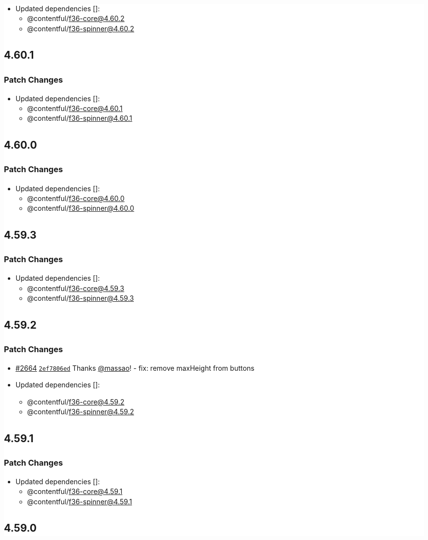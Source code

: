- Updated dependencies []:
  - @contentful/f36-core@4.60.2
  - @contentful/f36-spinner@4.60.2

## 4.60.1

### Patch Changes

- Updated dependencies []:
  - @contentful/f36-core@4.60.1
  - @contentful/f36-spinner@4.60.1

## 4.60.0

### Patch Changes

- Updated dependencies []:
  - @contentful/f36-core@4.60.0
  - @contentful/f36-spinner@4.60.0

## 4.59.3

### Patch Changes

- Updated dependencies []:
  - @contentful/f36-core@4.59.3
  - @contentful/f36-spinner@4.59.3

## 4.59.2

### Patch Changes

- [#2664](https://github.com/contentful/forma-36/pull/2664) [`2ef7806ed`](https://github.com/contentful/forma-36/commit/2ef7806edfbc6468b8d6eadf53a40993a6d5122e) Thanks [@massao](https://github.com/massao)! - fix: remove maxHeight from buttons

- Updated dependencies []:
  - @contentful/f36-core@4.59.2
  - @contentful/f36-spinner@4.59.2

## 4.59.1

### Patch Changes

- Updated dependencies []:
  - @contentful/f36-core@4.59.1
  - @contentful/f36-spinner@4.59.1

## 4.59.0
